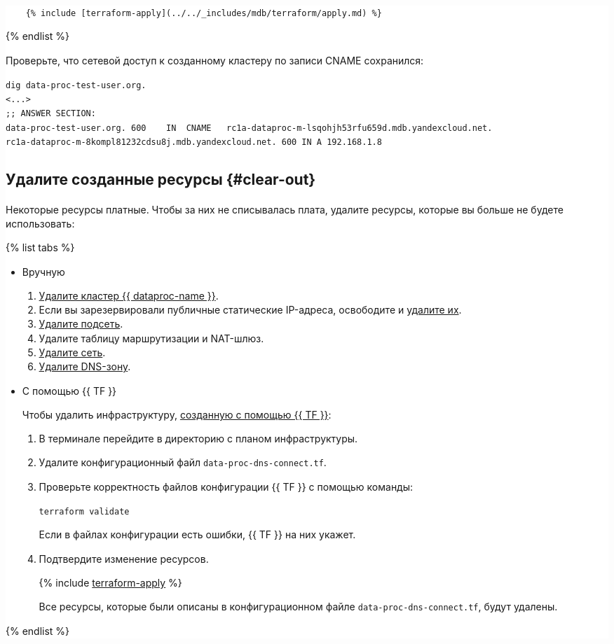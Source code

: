         {% include [terraform-apply](../../_includes/mdb/terraform/apply.md) %}

{% endlist %}

Проверьте, что сетевой доступ к созданному кластеру по записи CNAME сохранился:

```text
dig data-proc-test-user.org.
<...>
;; ANSWER SECTION:
data-proc-test-user.org. 600	IN	CNAME	rc1a-dataproc-m-lsqohjh53rfu659d.mdb.yandexcloud.net.
rc1a-dataproc-m-8kompl81232cdsu8j.mdb.yandexcloud.net. 600 IN A 192.168.1.8
```

## Удалите созданные ресурсы {#clear-out}

Некоторые ресурсы платные. Чтобы за них не списывалась плата, удалите ресурсы, которые вы больше не будете использовать:

{% list tabs %}

- Вручную

    1. [Удалите кластер {{ dataproc-name }}](../../data-proc/operations/cluster-delete.md).
    1. Если вы зарезервировали публичные статические IP-адреса, освободите и [удалите их](../../vpc/operations/address-delete.md).
    1. [Удалите подсеть](../../vpc/operations/subnet-delete.md).
    1. Удалите таблицу маршрутизации и NAT-шлюз.
    1. [Удалите сеть](../../vpc/operations/network-delete.md).
    1. [Удалите DNS-зону](../../dns/operations/zone-delete.md).

- С помощью {{ TF }}

    Чтобы удалить инфраструктуру, [созданную с помощью {{ TF }}](#deploy-infrastructure):

    1. В терминале перейдите в директорию с планом инфраструктуры.
    1. Удалите конфигурационный файл `data-proc-dns-connect.tf`.
    1. Проверьте корректность файлов конфигурации {{ TF }} с помощью команды:

        ```bash
        terraform validate
        ```

        Если в файлах конфигурации есть ошибки, {{ TF }} на них укажет.

    1. Подтвердите изменение ресурсов.

        {% include [terraform-apply](../../_includes/mdb/terraform/apply.md) %}

        Все ресурсы, которые были описаны в конфигурационном файле `data-proc-dns-connect.tf`, будут удалены.

{% endlist %}

